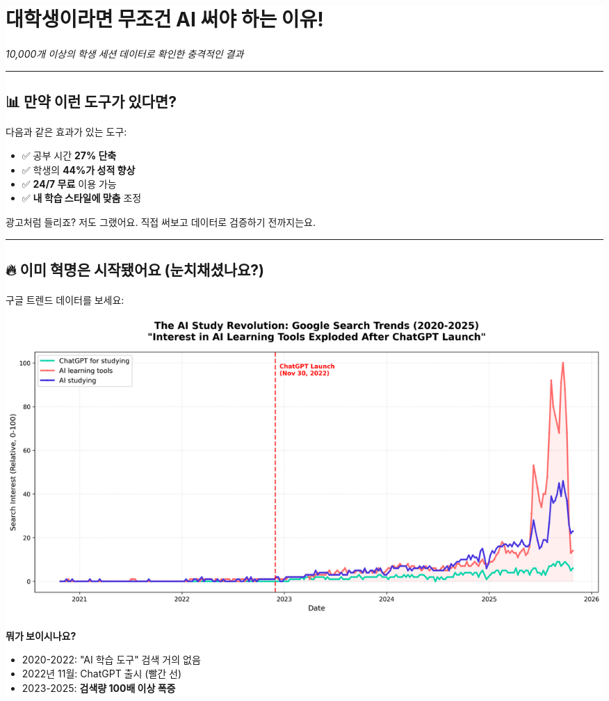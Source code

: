 # 대학생이라면 무조건 AI 써야 하는 이유!

*10,000개 이상의 학생 세션 데이터로 확인한 충격적인 결과*

---

## 📊 만약 이런 도구가 있다면?

다음과 같은 효과가 있는 도구:

- ✅ 공부 시간 **27% 단축**
- ✅ 학생의 **44%가 성적 향상**
- ✅ **24/7 무료** 이용 가능
- ✅ **내 학습 스타일에 맞춤** 조정

광고처럼 들리죠? 저도 그랬어요. 직접 써보고 데이터로 검증하기 전까지는요.

---

## 🔥 이미 혁명은 시작됐어요 (눈치채셨나요?)

구글 트렌드 데이터를 보세요:

![Google Trends: AI Study Revolution](plots/google_trends_ai_studying.png)

**뭐가 보이시나요?**

- 2020-2022: "AI 학습 도구" 검색 거의 없음
- 2022년 11월: ChatGPT 출시 (빨간 선)
- 2023-2025: **검색량 100배 이상 폭증**
